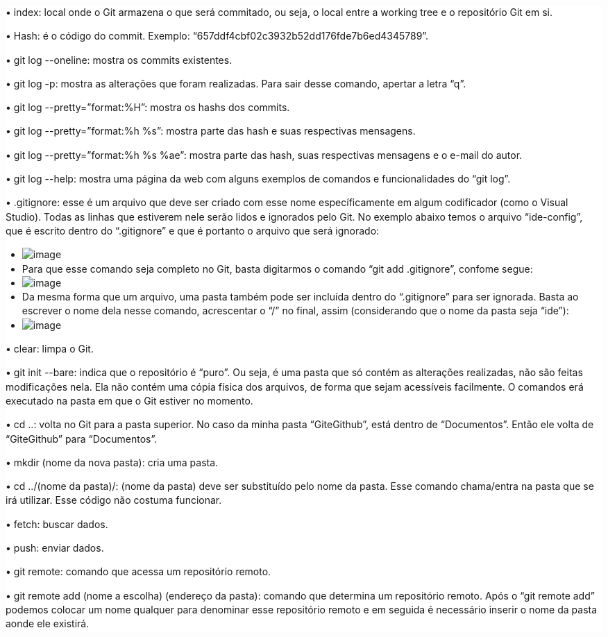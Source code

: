 •	index: local onde o Git armazena o que será commitado, ou seja, o local entre a working tree e o repositório Git em si.

•	Hash: é o código do commit. Exemplo: “657ddf4cbf02c3932b52dd176fde7b6ed4345789”.

•	git log --oneline: mostra os commits existentes.

•	git log -p: mostra as alterações que foram realizadas. Para sair desse comando, apertar a letra “q”.

•	git log --pretty=”format:%H”: mostra os hashs dos commits.

•	git log --pretty=”format:%h %s”: mostra parte das hash e suas respectivas mensagens.

•	git log --pretty=”format:%h %s %ae”: mostra parte das hash, suas respectivas mensagens e o e-mail do autor.

•	git log --help: mostra uma página da web com alguns exemplos de comandos e funcionalidades do “git log”.

•	.gitignore: esse é um arquivo que deve ser criado com esse nome específicamente em algum codificador (como o Visual Studio). Todas as linhas que estiverem nele serão lidos e ignorados pelo Git. No exemplo abaixo temos o arquivo “ide-config”, que é escrito dentro do “.gitignore” e que é portanto o arquivo que será ignorado:
  - <img>![image](https://user-images.githubusercontent.com/60974082/113639921-a1246880-9650-11eb-8c16-4fc374597a8a.png)</img>
  - Para que esse comando seja completo no Git, basta digitarmos o comando “git add .gitignore”, confome segue:
  - <img>![image](https://user-images.githubusercontent.com/60974082/113639967-c87b3580-9650-11eb-9c41-b69159bd677e.png)</img>
  - Da mesma forma que um arquivo, uma pasta também pode ser incluída dentro do “.gitignore” para ser ignorada. Basta ao escrever o nome dela nesse comando, acrescentar o “/” no final, assim (considerando que o nome da pasta seja “ide”):
  - <img>![image](https://user-images.githubusercontent.com/60974082/113639976-cd3fe980-9650-11eb-968c-f63a43a5ff0c.png)</img>
 
•	clear: limpa o Git.

•	git init --bare: indica que o repositório é “puro”. Ou seja, é uma pasta que só contém as alterações realizadas, não são feitas modificações nela. Ela não contém uma cópia física dos arquivos, de forma que sejam acessíveis facilmente. O comandos erá executado na pasta em que o Git estiver no momento.

•	cd ..: volta no Git para a pasta superior. No caso da minha pasta “GiteGithub”, está dentro de “Documentos”. Então ele volta de “GiteGithub” para “Documentos”.

•	mkdir (nome da nova pasta): cria uma pasta.

•	cd ../(nome da pasta)/: (nome da pasta) deve ser substituído pelo nome da pasta. Esse comando chama/entra na pasta que se irá utilizar. Esse código não costuma funcionar.

•	fetch: buscar dados.

•	push: enviar dados.

•	git remote: comando que acessa um repositório remoto.

•	git remote add (nome a escolha) (endereço da pasta): comando que determina um repositório remoto. Após o “git remote add” podemos colocar um nome qualquer para denominar esse repositório remoto e em seguida é necessário inserir o nome da pasta aonde ele existirá.
